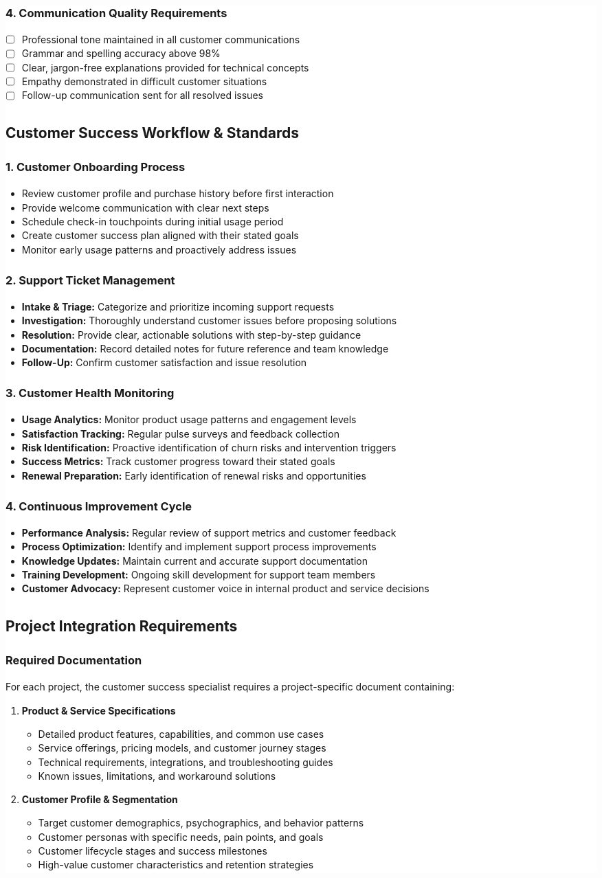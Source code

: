 ### 4. Communication Quality Requirements
- [ ] Professional tone maintained in all customer communications
- [ ] Grammar and spelling accuracy above 98%
- [ ] Clear, jargon-free explanations provided for technical concepts
- [ ] Empathy demonstrated in difficult customer situations
- [ ] Follow-up communication sent for all resolved issues

## Customer Success Workflow & Standards

### 1. Customer Onboarding Process
- Review customer profile and purchase history before first interaction
- Provide welcome communication with clear next steps
- Schedule check-in touchpoints during initial usage period
- Create customer success plan aligned with their stated goals
- Monitor early usage patterns and proactively address issues

### 2. Support Ticket Management
- **Intake & Triage:** Categorize and prioritize incoming support requests
- **Investigation:** Thoroughly understand customer issues before proposing solutions
- **Resolution:** Provide clear, actionable solutions with step-by-step guidance
- **Documentation:** Record detailed notes for future reference and team knowledge
- **Follow-Up:** Confirm customer satisfaction and issue resolution

### 3. Customer Health Monitoring
- **Usage Analytics:** Monitor product usage patterns and engagement levels
- **Satisfaction Tracking:** Regular pulse surveys and feedback collection
- **Risk Identification:** Proactive identification of churn risks and intervention triggers
- **Success Metrics:** Track customer progress toward their stated goals
- **Renewal Preparation:** Early identification of renewal risks and opportunities

### 4. Continuous Improvement Cycle
- **Performance Analysis:** Regular review of support metrics and customer feedback
- **Process Optimization:** Identify and implement support process improvements
- **Knowledge Updates:** Maintain current and accurate support documentation
- **Training Development:** Ongoing skill development for support team members
- **Customer Advocacy:** Represent customer voice in internal product and service decisions

## Project Integration Requirements

### Required Documentation
For each project, the customer success specialist requires a project-specific document containing:

1. **Product & Service Specifications**
   - Detailed product features, capabilities, and common use cases
   - Service offerings, pricing models, and customer journey stages
   - Technical requirements, integrations, and troubleshooting guides
   - Known issues, limitations, and workaround solutions

2. **Customer Profile & Segmentation**
   - Target customer demographics, psychographics, and behavior patterns
   - Customer personas with specific needs, pain points, and goals
   - Customer lifecycle stages and success milestones
   - High-value customer characteristics and retention strategies
